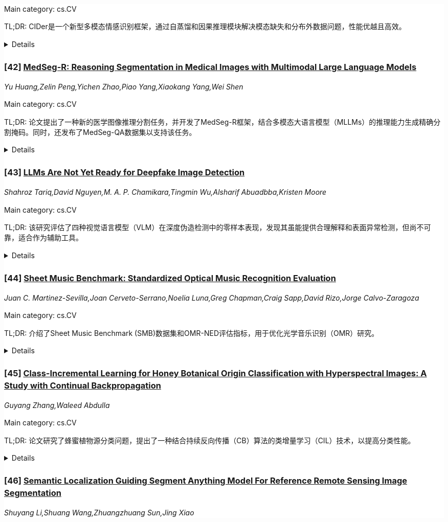 Main category: cs.CV

TL;DR: CIDer是一个新型多模态情感识别框架，通过自蒸馏和因果推理模块解决模态缺失和分布外数据问题，性能优越且高效。


<details><summary>Details</summary></details>


### [42] [MedSeg-R: Reasoning Segmentation in Medical Images with Multimodal Large Language Models](https://arxiv.org/abs/2506.10465)
*Yu Huang,Zelin Peng,Yichen Zhao,Piao Yang,Xiaokang Yang,Wei Shen*

Main category: cs.CV

TL;DR: 论文提出了一种新的医学图像推理分割任务，并开发了MedSeg-R框架，结合多模态大语言模型（MLLMs）的推理能力生成精确分割掩码。同时，还发布了MedSeg-QA数据集以支持该任务。


<details><summary>Details</summary></details>


### [43] [LLMs Are Not Yet Ready for Deepfake Image Detection](https://arxiv.org/abs/2506.10474)
*Shahroz Tariq,David Nguyen,M. A. P. Chamikara,Tingmin Wu,Alsharif Abuadbba,Kristen Moore*

Main category: cs.CV

TL;DR: 该研究评估了四种视觉语言模型（VLM）在深度伪造检测中的零样本表现，发现其虽能提供合理解释和表面异常检测，但尚不可靠，适合作为辅助工具。


<details><summary>Details</summary></details>


### [44] [Sheet Music Benchmark: Standardized Optical Music Recognition Evaluation](https://arxiv.org/abs/2506.10488)
*Juan C. Martinez-Sevilla,Joan Cerveto-Serrano,Noelia Luna,Greg Chapman,Craig Sapp,David Rizo,Jorge Calvo-Zaragoza*

Main category: cs.CV

TL;DR: 介绍了Sheet Music Benchmark (SMB)数据集和OMR-NED评估指标，用于优化光学音乐识别（OMR）研究。


<details><summary>Details</summary></details>


### [45] [Class-Incremental Learning for Honey Botanical Origin Classification with Hyperspectral Images: A Study with Continual Backpropagation](https://arxiv.org/abs/2506.10489)
*Guyang Zhang,Waleed Abdulla*

Main category: cs.CV

TL;DR: 论文研究了蜂蜜植物源分类问题，提出了一种结合持续反向传播（CB）算法的类增量学习（CIL）技术，以提高分类性能。


<details><summary>Details</summary></details>


### [46] [Semantic Localization Guiding Segment Anything Model For Reference Remote Sensing Image Segmentation](https://arxiv.org/abs/2506.10503)
*Shuyang Li,Shuang Wang,Zhuangzhuang Sun,Jing Xiao*
